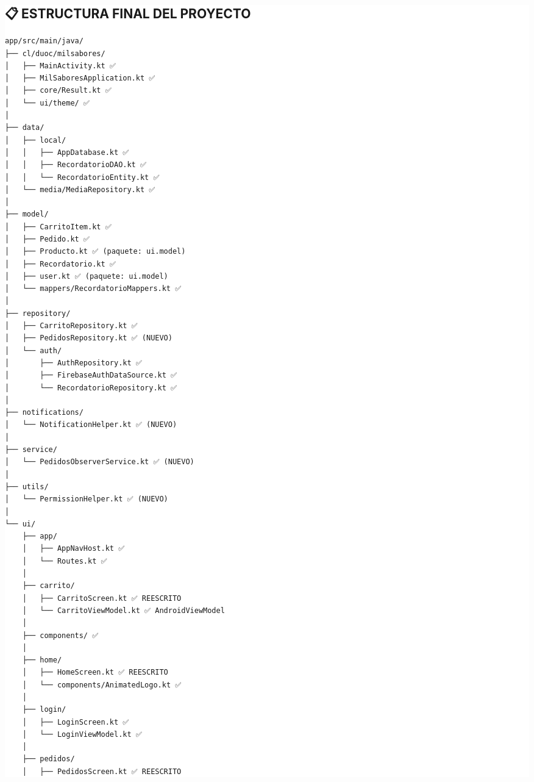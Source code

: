
## 📋 ESTRUCTURA FINAL DEL PROYECTO

```
app/src/main/java/
├── cl/duoc/milsabores/
│   ├── MainActivity.kt ✅
│   ├── MilSaboresApplication.kt ✅
│   ├── core/Result.kt ✅
│   └── ui/theme/ ✅
│
├── data/
│   ├── local/
│   │   ├── AppDatabase.kt ✅
│   │   ├── RecordatorioDAO.kt ✅
│   │   └── RecordatorioEntity.kt ✅
│   └── media/MediaRepository.kt ✅
│
├── model/
│   ├── CarritoItem.kt ✅
│   ├── Pedido.kt ✅
│   ├── Producto.kt ✅ (paquete: ui.model)
│   ├── Recordatorio.kt ✅
│   ├── user.kt ✅ (paquete: ui.model)
│   └── mappers/RecordatorioMappers.kt ✅
│
├── repository/
│   ├── CarritoRepository.kt ✅
│   ├── PedidosRepository.kt ✅ (NUEVO)
│   └── auth/
│       ├── AuthRepository.kt ✅
│       ├── FirebaseAuthDataSource.kt ✅
│       └── RecordatorioRepository.kt ✅
│
├── notifications/
│   └── NotificationHelper.kt ✅ (NUEVO)
│
├── service/
│   └── PedidosObserverService.kt ✅ (NUEVO)
│
├── utils/
│   └── PermissionHelper.kt ✅ (NUEVO)
│
└── ui/
    ├── app/
    │   ├── AppNavHost.kt ✅
    │   └── Routes.kt ✅
    │
    ├── carrito/
    │   ├── CarritoScreen.kt ✅ REESCRITO
    │   └── CarritoViewModel.kt ✅ AndroidViewModel
    │
    ├── components/ ✅
    │
    ├── home/
    │   ├── HomeScreen.kt ✅ REESCRITO
    │   └── components/AnimatedLogo.kt ✅
    │
    ├── login/
    │   ├── LoginScreen.kt ✅
    │   └── LoginViewModel.kt ✅
    │
    ├── pedidos/
    │   ├── PedidosScreen.kt ✅ REESCRITO
```